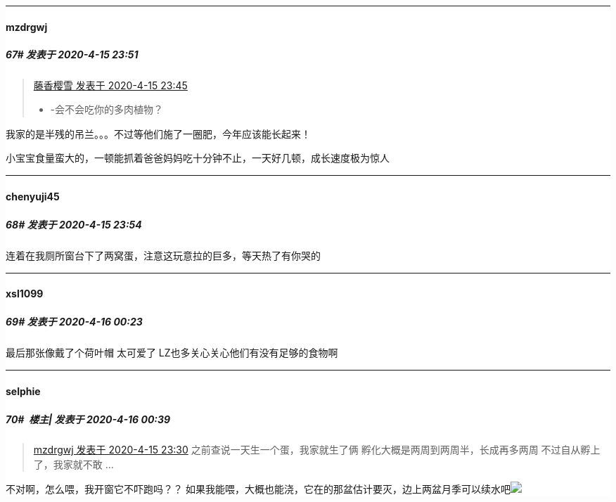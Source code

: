 



*****

####  mzdrgwj  
##### 67#       发表于 2020-4-15 23:51



<blockquote><a href="httphttps://bbs.saraba1st.com/2b/forum.php?mod=redirect&amp;goto=findpost&amp;pid=47095550&amp;ptid=1924340" target="_blank">藤香樱雪 发表于 2020-4-15 23:45</a>

- -会不会吃你的多肉植物？</blockquote>
我家的是半残的吊兰。。。不过等他们施了一圈肥，今年应该能长起来！

小宝宝食量蛮大的，一顿能抓着爸爸妈妈吃十分钟不止，一天好几顿，成长速度极为惊人







*****

####  chenyuji45  
##### 68#       发表于 2020-4-15 23:54




连着在我厕所窗台下了两窝蛋，注意这玩意拉的巨多，等天热了有你哭的







*****

####  xsl1099  
##### 69#       发表于 2020-4-16 00:23




最后那张像戴了个荷叶帽 太可爱了 LZ也多关心关心他们有没有足够的食物啊







*****

####  selphie  
##### 70#         楼主| 发表于 2020-4-16 00:39



<blockquote><a href="httphttps://bbs.saraba1st.com/2b/forum.php?mod=redirect&amp;goto=findpost&amp;pid=47095411&amp;ptid=1924340" target="_blank">mzdrgwj 发表于 2020-4-15 23:30</a>
之前查说一天生一个蛋，我家就生了俩
孵化大概是两周到两周半，长成再多两周
不过自从孵上了，我家就不敢 ...</blockquote>
不对啊，怎么喂，我开窗它不吓跑吗？？
如果我能喂，大概也能浇，它在的那盆估计要灭，边上两盆月季可以续水吧<img src="https://static.saraba1st.com/image/smiley/face2017/016.png" referrerpolicy="no-referrer">
